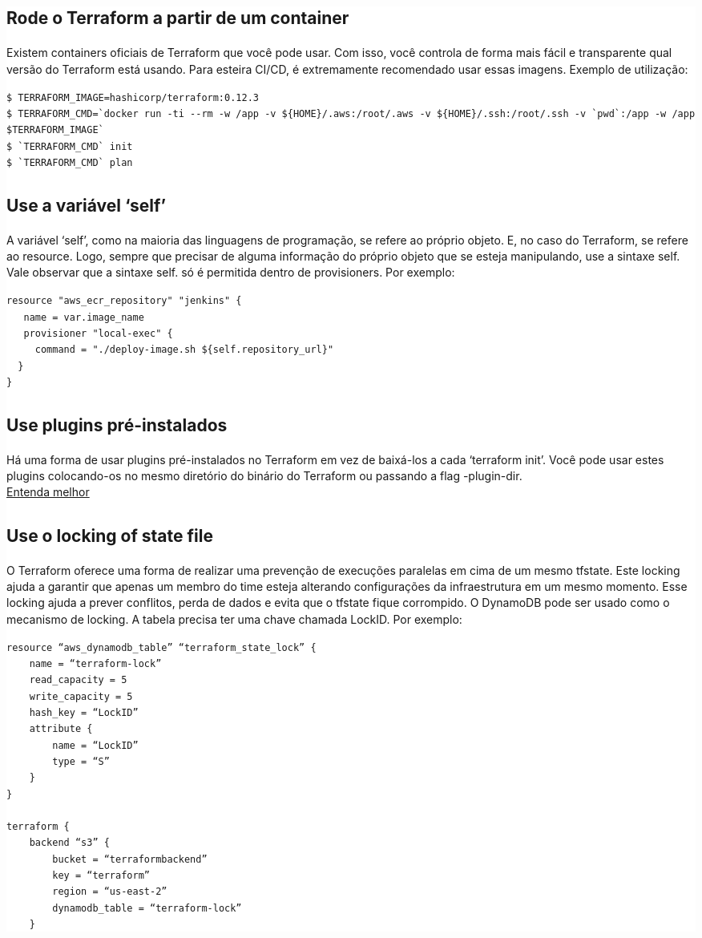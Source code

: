 ## Rode o Terraform a partir de um container
Existem containers oficiais de Terraform que você pode usar. Com isso, você controla de forma mais fácil e transparente qual versão do Terraform está usando. 
Para esteira CI/CD, é extremamente recomendado usar essas imagens. Exemplo de utilização:
```
$ TERRAFORM_IMAGE=hashicorp/terraform:0.12.3
$ TERRAFORM_CMD=`docker run -ti --rm -w /app -v ${HOME}/.aws:/root/.aws -v ${HOME}/.ssh:/root/.ssh -v `pwd`:/app -w /app $TERRAFORM_IMAGE`
$ `TERRAFORM_CMD` init
$ `TERRAFORM_CMD` plan
```

## Use a variável ‘self’
A variável ‘self’, como na maioria das linguagens de programação, se refere ao próprio objeto. E, no caso do Terraform, se refere ao resource.
Logo, sempre que precisar de alguma informação do próprio objeto que se esteja manipulando, use a sintaxe self.<ATTRIBUTE>
Vale observar que a sintaxe self.<ATTRIBUTE> só é permitida dentro de provisioners. Por exemplo:
```
resource "aws_ecr_repository" "jenkins" {
   name = var.image_name
   provisioner "local-exec" {
     command = "./deploy-image.sh ${self.repository_url}"
  }
}
```

## Use plugins pré-instalados
Há uma forma de usar plugins pré-instalados no Terraform em vez de baixá-los a cada ‘terraform init’. 
Você pode usar estes plugins colocando-os no mesmo diretório do binário do Terraform ou passando a flag -plugin-dir.  
[Entenda melhor](https://learn.hashicorp.com/tutorials/terraform/automate-terraform#pre-installed-plugins) 

## Use o locking of state file
O Terraform oferece uma forma de realizar uma prevenção de execuções paralelas em cima de um mesmo tfstate. Este locking ajuda a garantir que apenas um membro do time esteja alterando configurações da infraestrutura em um mesmo momento.
Esse locking ajuda a prever conflitos, perda de dados e evita que o tfstate fique corrompido.
O DynamoDB pode ser usado como o mecanismo de locking. A tabela precisa ter uma chave chamada LockID. Por exemplo:
```
resource “aws_dynamodb_table” “terraform_state_lock” {
    name = “terraform-lock”
    read_capacity = 5
    write_capacity = 5
    hash_key = “LockID”
    attribute {
        name = “LockID”
        type = “S”
    }
}

terraform {
    backend “s3” {
        bucket = “terraformbackend”
        key = “terraform”
        region = “us-east-2”
        dynamodb_table = “terraform-lock”
    }
```